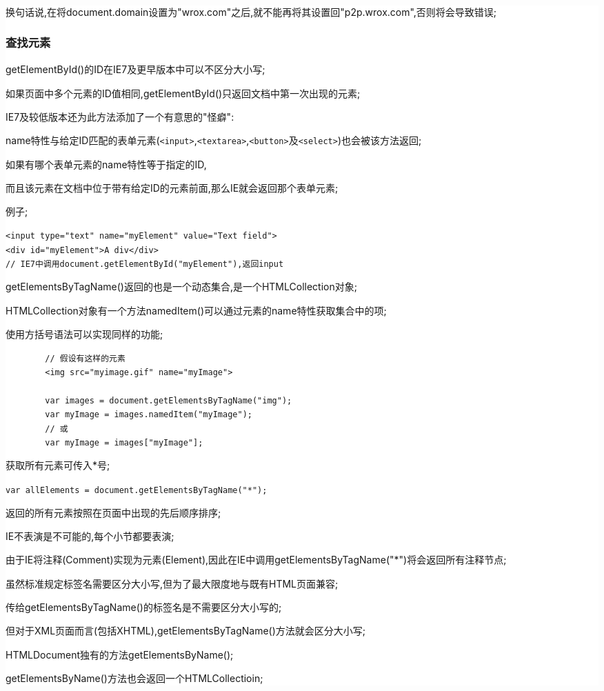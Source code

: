 换句话说,在将document.domain设置为"wrox.com"之后,就不能再将其设置回"p2p.wrox.com",否则将会导致错误;

### 查找元素

getElementById()的ID在IE7及更早版本中可以不区分大小写;

如果页面中多个元素的ID值相同,getElementById()只返回文档中第一次出现的元素;

IE7及较低版本还为此方法添加了一个有意思的"怪癖":

name特性与给定ID匹配的表单元素(`<input>`,`<textarea>`,`<button>`及`<select>`)也会被该方法返回;

如果有哪个表单元素的name特性等于指定的ID,

而且该元素在文档中位于带有给定ID的元素前面,那么IE就会返回那个表单元素;

例子;

```
<input type="text" name="myElement" value="Text field">
<div id="myElement">A div</div>
// IE7中调用document.getElementById("myElement"),返回input
```

getElementsByTagName()返回的也是一个动态集合,是一个HTMLCollection对象;

HTMLCollection对象有一个方法namedItem()可以通过元素的name特性获取集合中的项;

使用方括号语法可以实现同样的功能;

```
		// 假设有这样的元素
		<img src="myimage.gif" name="myImage">
		
		var images = document.getElementsByTagName("img");
		var myImage = images.namedItem("myImage");
		// 或
		var myImage = images["myImage"];
```

获取所有元素可传入*号;

```
var allElements = document.getElementsByTagName("*");
```

返回的所有元素按照在页面中出现的先后顺序排序;

IE不表演是不可能的,每个小节都要表演;

由于IE将注释(Comment)实现为元素(Element),因此在IE中调用getElementsByTagName("*")将会返回所有注释节点;

虽然标准规定标签名需要区分大小写,但为了最大限度地与既有HTML页面兼容;

传给getElementsByTagName()的标签名是不需要区分大小写的;

但对于XML页面而言(包括XHTML),getElementsByTagName()方法就会区分大小写;

HTMLDocument独有的方法getElementsByName();

getElementsByName()方法也会返回一个HTMLCollectioin;

